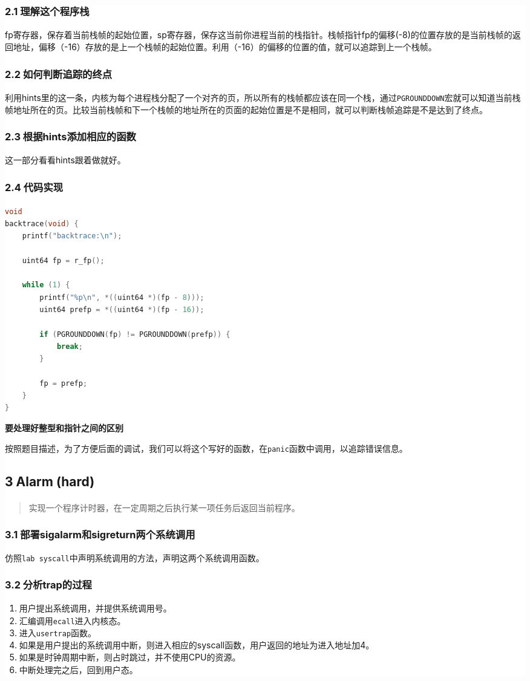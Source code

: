 ### 2.1 理解这个程序栈

fp寄存器，保存着当前栈帧的起始位置，sp寄存器，保存这当前你进程当前的栈指针。栈帧指针fp的偏移(-8)的位置存放的是当前栈帧的返回地址，偏移（-16）存放的是上一个栈帧的起始位置。利用（-16）的偏移的位置的值，就可以追踪到上一个栈帧。

### 2.2 如何判断追踪的终点

利用hints里的这一条，内核为每个进程栈分配了一个对齐的页，所以所有的栈帧都应该在同一个栈，通过`PGROUNDDOWN`宏就可以知道当前栈帧地址所在的页。比较当前栈帧和下一个栈帧的地址所在的页面的起始位置是不是相同，就可以判断栈帧追踪是不是达到了终点。

### 2.3 根据hints添加相应的函数

这一部分看看hints跟着做就好。

### 2.4 代码实现

```C
void
backtrace(void) {
    printf("backtrace:\n");

    uint64 fp = r_fp();

    while (1) {
        printf("%p\n", *((uint64 *)(fp - 8)));
        uint64 prefp = *((uint64 *)(fp - 16));

        if (PGROUNDDOWN(fp) != PGROUNDDOWN(prefp)) {
            break;
        }

        fp = prefp;
    }
}
```

**要处理好整型和指针之间的区别**

按照题目描述，为了方便后面的调试，我们可以将这个写好的函数，在`panic`函数中调用，以追踪错误信息。

## 3 Alarm (hard)

> 实现一个程序计时器，在一定周期之后执行某一项任务后返回当前程序。

### 3.1 部署sigalarm和sigreturn两个系统调用

仿照`lab syscall`中声明系统调用的方法，声明这两个系统调用函数。

### 3.2 分析trap的过程

1. 用户提出系统调用，并提供系统调用号。
1. 汇编调用`ecall`进入内核态。
1. 进入`usertrap`函数。
1. 如果是用户提出的系统调用中断，则进入相应的syscall函数，用户返回的地址为进入地址加4。
1. 如果是时钟周期中断，则占时跳过，并不使用CPU的资源。
1. 中断处理完之后，回到用户态。

